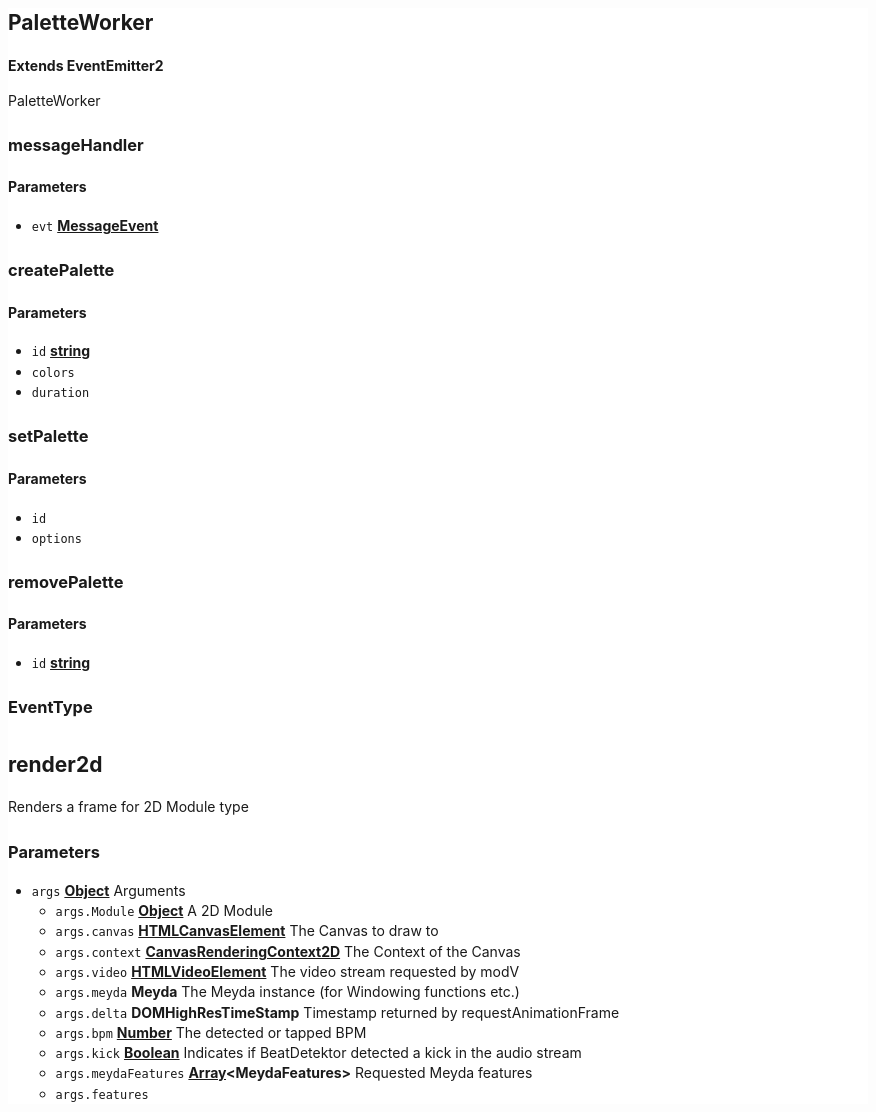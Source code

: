 ## PaletteWorker

**Extends EventEmitter2**

PaletteWorker

### messageHandler

#### Parameters

-   `evt` **[MessageEvent][116]** 

### createPalette

#### Parameters

-   `id` **[string][108]** 
-   `colors`  
-   `duration`  

### setPalette

#### Parameters

-   `id`  
-   `options`  

### removePalette

#### Parameters

-   `id` **[string][108]** 

### EventType

## render2d

Renders a frame for 2D Module type

### Parameters

-   `args` **[Object][109]** Arguments
    -   `args.Module` **[Object][109]** A 2D Module
    -   `args.canvas` **[HTMLCanvasElement][117]** The Canvas to draw to
    -   `args.context` **[CanvasRenderingContext2D][107]** The Context of the Canvas
    -   `args.video` **[HTMLVideoElement][118]** The video stream requested by modV
    -   `args.meyda` **Meyda** The Meyda instance
                                                               (for Windowing functions etc.)
    -   `args.delta` **DOMHighResTimeStamp** Timestamp returned by
                                                               requestAnimationFrame
    -   `args.bpm` **[Number][105]** The detected or tapped BPM
    -   `args.kick` **[Boolean][113]** Indicates if BeatDetektor detected a kick
                                                               in the audio stream
    -   `args.meydaFeatures` **[Array][110]&lt;MeydaFeatures>** Requested Meyda features
    -   `args.features`  


[1]: #draw
[2]: #parameters
[3]: #getwindowsize
[4]: #parameters-1
[5]: #comparewindowssize
[6]: #parameters-2
[7]: #getlargestwindow
[8]: #parameters-3
[9]: #modv
[10]: #loop
[11]: #parameters-4
[12]: #use
[13]: #parameters-5
[14]: #addcontextmenuhook
[15]: #parameters-6
[16]: #register
[17]: #parameters-7
[18]: #resize
[19]: #parameters-8
[20]: #updatebpm
[21]: #parameters-9
[22]: #createworkers
[23]: #layer
[24]: #parameters-10
[25]: #canvas
[26]: #context
[27]: #name
[28]: #modules
[29]: #moduleorder
[30]: #modv-1
[31]: #addmodule
[32]: #parameters-11
[33]: #removemodule
[34]: #parameters-12
[35]: #updateindex
[36]: #parameters-13
[37]: #setorder
[38]: #parameters-14
[39]: #reverse
[40]: #parameters-15
[41]: #toggle
[42]: #setname
[43]: #parameters-16
[44]: #makesortable
[45]: #layerclearing
[46]: #layeralpha
[47]: #layerenabled
[48]: #layerinherit
[49]: #layerinheritfrom
[50]: #layerpipeline
[51]: #layerdrawtooutput
[52]: #layerlocked
[53]: #layerblending
[54]: #mux
[55]: #paletteworker
[56]: #messagehandler
[57]: #parameters-17
[58]: #createpalette
[59]: #parameters-18
[60]: #setpalette
[61]: #parameters-19
[62]: #removepalette
[63]: #parameters-20
[64]: #eventtype
[65]: #render2d
[66]: #parameters-21
[67]: #renderisf
[68]: #parameters-22
[69]: #rendershader
[70]: #parameters-23
[71]: #makeprogram
[72]: #parameters-24
[73]: #sourcedefinition
[74]: #properties
[75]: #textureresolve
[76]: #parameters-25
[77]: #classlistcontainsall
[78]: #parameters-26
[79]: #utils
[80]: #nodeclassname
[81]: #classlistcontainsany
[82]: #parameters-27
[83]: #classlist
[84]: #colortorgbstring
[85]: #parameters-28
[86]: #forincallback
[87]: #parameters-29
[88]: #forin
[89]: #parameters-30
[90]: #getdocument
[91]: #parameters-31
[92]: #getdocumentcallback
[93]: #parameters-32
[94]: #hextorgb
[95]: #parameters-33
[96]: #loadjs
[97]: #parameters-34
[98]: #natural-sort
[99]: #replaceall
[100]: #parameters-35
[101]: #swapelements
[102]: #parameters-36
[103]: https://developer.mozilla.org/docs/Web/JavaScript/Reference/Global_Objects/Promise
[104]: https://developer.mozilla.org/docs/Web/API/Window
[105]: https://developer.mozilla.org/docs/Web/JavaScript/Reference/Global_Objects/Number
[106]: https://nodejs.org/api/modules.html
[107]: https://developer.mozilla.org/docs/Web/API/CanvasRenderingContext2D
[108]: https://developer.mozilla.org/docs/Web/JavaScript/Reference/Global_Objects/String
[109]: https://developer.mozilla.org/docs/Web/JavaScript/Reference/Global_Objects/Object
[110]: https://developer.mozilla.org/docs/Web/JavaScript/Reference/Global_Objects/Array
[111]: #modv
[112]: #layermoduleorder
[113]: https://developer.mozilla.org/docs/Web/JavaScript/Reference/Global_Objects/Boolean
[114]: Module#setLayer
[115]: Blendmode
[116]: https://developer.mozilla.org/docs/Web/API/MessageEvent
[117]: https://developer.mozilla.org/docs/Web/API/HTMLCanvasElement
[118]: https://developer.mozilla.org/docs/Web/API/HTMLVideoElement
[119]: #sourcedefinition
[120]: https://developer.mozilla.org/docs/Web/API/Element
[121]: https://developer.mozilla.org/docs/Web/JavaScript/Reference/Statements/function
[122]: #forincallback
[123]: #getdocumentcallback
[124]: https://developer.mozilla.org/docs/Web/JavaScript
[125]: http://dumpsite.com/forum/index.php?topic=4.msg8#msg8
